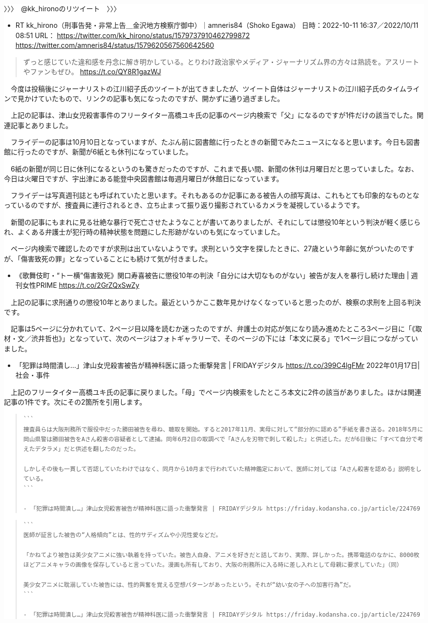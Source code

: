 〉〉〉　@kk_hironoのリツイート　〉〉〉  
- RT kk_hirono（刑事告発・非常上告＿金沢地方検察庁御中）｜amneris84（Shoko Egawa） 日時：2022-10-11 16:37／2022/10/11 08:51 URL： https://twitter.com/kk_hirono/status/1579737910462799872 https://twitter.com/amneris84/status/1579620567560642560  
> ずっと感じていた違和感を丹念に解き明かしている。とりわけ政治家やメディア・ジャーナリズム界の方々は熟読を。アスリートやファンもぜひ。 https://t.co/QY8R1gazWJ  

　今度は投稿後にジャーナリストの江川紹子氏のツイートが出てきましたが、ツイート自体はジャーナリストの江川紹子氏のタイムラインで見かけていたもので、リンクの記事も気になったのですが、開かずに通り過ぎました。

　上記の記事は、津山女児殺害事件のフリータイター高橋ユキ氏の記事のページ内検索で「父」になるのですが1件だけの該当でした。関連記事とありました。

　フライデーの記事は10月10日となっていますが、たぶん前に図書館に行ったときの新聞でみたニュースになると思います。今日も図書館に行ったのですが、新聞が6紙とも休刊になっていました。

　6紙の新聞が同じ日に休刊になるというのも驚きだったのですが、これまで長い間、新聞の休刊は月曜日だと思っていました。なお、今日は火曜日ですが、宇出津にある能登中央図書館は毎週月曜日が休館日になっています。

　フライデーは写真週刊誌とも呼ばれていたと思います。それもあるのか記事にある被告人の顔写真は、これもとても印象的なものとなっているのですが、捜査員に連行されるとき、立ち止まって振り返り撮影されているカメラを凝視しているようです。

　新聞の記事にもまれに見る壮絶な暴行で死亡させたようなことが書いてありましたが、それにしては懲役10年という判決が軽く感じられ、よくある弁護士が犯行時の精神状態を問題にした形跡がないのも気になっていました。

　ページ内検索で確認したのですが求刑は出ていないようです。求刑という文字を探したときに、27歳という年齢に気がついたのですが、「傷害致死の罪」となっていることにも続けて気が付きました。

- 《歌舞伎町・“トー横”傷害致死》関口寿喜被告に懲役10年の判決「自分には大切なものがない」被告が友人を暴行し続けた理由 | 週刊女性PRIME https://t.co/2GrZQxSwZy

　上記の記事に求刑通りの懲役10年とありました。最近というかここ数年見かけなくなっていると思ったのが、検察の求刑を上回る判決です。

　記事は5ページに分かれていて、2ページ目以降を読むか迷ったのですが、弁護士の対応が気になり読み進めたところ3ページ目に「《取材・文／渋井哲也》」となっていて、次のページはフォトギャラリーで、そのページの下には「本文に戻る」で1ページ目につながっていました。

- 「犯罪は時間潰し…」津山女児殺害被告が精神科医に語った衝撃発言 | FRIDAYデジタル https://t.co/399C4lgFMr 2022年01月17日|社会・事件

　上記のフリータイター高橋ユキ氏の記事に戻りました。「母」でページ内検索をしたところ本文に2件の該当がありました。ほかは関連記事の1件です。次にその2箇所を引用します。

> 
>     ```
>     捜査員らは大阪刑務所で服役中だった勝田被告を尋ね、聴取を開始。すると2017年11月、実母に対して“部分的に認める”手紙を書き送る。2018年5月に岡山県警は勝田被告をAさん殺害の容疑者として逮捕。同年6月2日の取調べで「Aさんを刃物で刺して殺した」と供述した。だが6日後に「すべて自分で考えたデタラメ」だと供述を翻したのだった。
>     
>     しかしその後も一貫して否認していたわけではなく、同月から10月まで行われていた精神鑑定において、医師に対しては「Aさん殺害を認める」説明をしている。
>     ```
>     
>     - 「犯罪は時間潰し…」津山女児殺害被告が精神科医に語った衝撃発言 | FRIDAYデジタル https://friday.kodansha.co.jp/article/224769
>     
>     

> 
>     ```
>     医師が証言した被告の“人格傾向”とは、性的サディズムや小児性愛などだ。
>     
>     「かねてより被告は美少女アニメに強い執着を持っていた。被告人自身、アニメを好きだと話しており、実際、詳しかった。携帯電話のなかに、8000枚ほどアニメキャラの画像を保存していると言っていた。漫画も所有しており、大阪の刑務所に入る時に差し入れとして母親に要求していた」（同）
>     
>     美少女アニメに耽溺していた被告には、性的興奮を覚える空想パターンがあったという。それが“幼い女の子への加害行為”だ。
>     ```
>     
>     - 「犯罪は時間潰し…」津山女児殺害被告が精神科医に語った衝撃発言 | FRIDAYデジタル https://friday.kodansha.co.jp/article/224769
>     
>     
